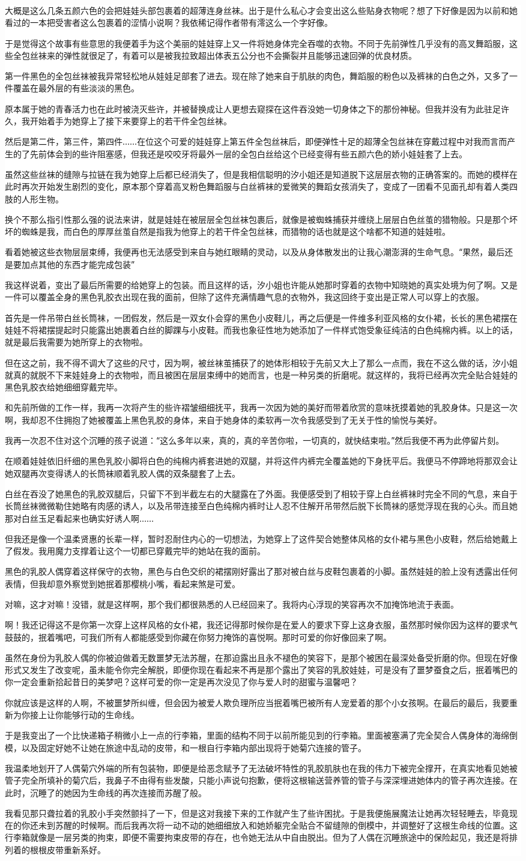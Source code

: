 大概是这么几条五颜六色的会把娃娃头部包裹着的超薄连身丝袜。出于是什么私心才会变出这么些贴身衣物呢？想了下好像是因为以前和她看过的一本把受害者这么包裹着的涩情小说啊？我依稀记得作者带有澪这么一个字好像。

于是觉得这个故事有些意思的我便着手为这个美丽的娃娃穿上又一件将她身体完全吞噬的衣物。不同于先前弹性几乎没有的高叉舞蹈服，这些全包丝袜来的弹性就很足了，有着可以是被我拉致超出体表五公分也不会撕裂并且能够迅速回弹的优良材质。

第一件黑色的全包丝袜被我异常轻松地从娃娃足部套了进去。现在除了她来自于肌肤的肉色，舞蹈服的粉色以及裤袜的白色之外，又多了一件覆盖在最外层的有些淡淡的黑色。

原本属于她的青春活力也在此时被浇灭些许，并被替换成让人更想去窥探在这件吞没她一切身体之下的那份神秘。但我并没有为此驻足许久，我开始着手为她穿上了接下来要穿上的若干件全包丝袜。

然后是第二件，第三件，第四件……在位这个可爱的娃娃穿上第五件全包丝袜后，即便弹性十足的超薄全包丝袜在穿戴过程中对我而言而产生的了先前体会到的些许阻塞感，但我还是咬咬牙将最外一层的全包白丝给这个已经变得有些五颜六色的娇小娃娃套了上去。

虽然这些丝袜的缝隙与拉链在我为她穿上后都已经消失了，但是我相信聪明的汐小姐还是知道脱下这层层衣物的正确答案的。而她的模样在此时再次开始发生剧烈的变化，原本那个穿着高叉粉色舞蹈服与白丝裤袜的爱微笑的舞蹈女孩消失了，变成了一团看不见面孔却有着人类四肢的人形生物。

换个不那么指引性那么强的说法来讲，就是娃娃在被层层全包丝袜包裹后，就像是被蜘蛛捕获并缠绕上层层白色丝茧的猎物般。只是那个坏坏的蜘蛛是我，而白色的厚厚丝茧自然是指我为他穿上的若干件全包丝袜，而猎物的话也就是这个啥都不知道的娃娃啦。

看着她被这些衣物层层束缚，我便再也无法感受到来自与她红眼睛的灵动，以及从身体散发出的让我心潮澎湃的生命气息。“果然，最后还是要加点其他的东西才能完成包装”

我这样说着，变出了最后所需要的给她穿上的包装。而且这样的话，汐小姐也许能从她那时穿着的衣物中知晓她的真实处境为何了啊。又是一件可以覆盖全身的黑色乳胶衣出现在我的面前，但除了这件充满情趣气息的衣物外，我这回终于变出是正常人可以穿上的衣服。

首先是一件吊带白丝长筒袜，一团假发，然后是一双女仆会穿的黑色小皮鞋儿，再之后便是一件维多利亚风格的女仆裙，长长的黑色裙摆在娃娃不将裙摆提起时只能露出她裹着白丝的脚踝与小皮鞋。而我也象征性地为她添加了一件样式饱受象征纯洁的白色纯棉内裤。以上的话，就是最后我需要为她所穿上的衣物啦。

但在这之前，我不得不调大了这些的尺寸，因为啊，被丝袜茧捕获了的她体形相较于先前又大上了那么一点而，我在不这么做的话，汐小姐就真的就脱不下来娃娃身上的衣物啦，而且被困在层层束缚中的她而言，也是一种另类的折磨呢。就这样的，我将已经再次完全贴合娃娃的黑色乳胶衣给她细细穿戴完毕。

和先前所做的工作一样，我再一次将产生的些许褶皱细细抚平，我再一次因为她的美好而带着欣赏的意味抚摸着她的乳胶身体。只是这一次啊，我却忍不住拥抱了她被覆盖上黑色乳胶的身体，来自于她身体的柔软再一次令我感受到了无关于性的愉悦与美好。

我再一次忍不住对这个沉睡的孩子说道：“这么多年以来，真的，真的辛苦你啦，一切真的，就快结束啦。”然后我便不再为此停留片刻。

在顺着娃娃依旧纤细的黑色乳胶小脚将白色的纯棉内裤套进她的双腿，并将这件内裤完全覆盖她的下身抚平后。我便马不停蹄地将那双会让她双腿再次变得诱人的长筒袜顺着乳胶人偶的双条腿套了上去。

白丝在吞没了她黑色的乳胶双腿后，只留下不到半截左右的大腿露在了外面。我便感受到了相较于穿上白丝裤袜时完全不同的气息，来自于长筒丝袜微微勒住她略有肉感的诱人，以及吊带连接至白色纯棉内裤时让人忍不住解开吊带然后脱下长筒袜的感觉浮现在我的心头。而且她那对白丝玉足看起来也确实好诱人啊……

但我还是像一个温柔贤惠的长辈一样，暂时忍耐住内心的一切想法，为她穿上了这件契合她整体风格的女仆裙与黑色小皮鞋，然后给她戴上了假发。我用魔力支撑着让这个一切都已穿戴完毕的她站在我的面前。

黑色的乳胶人偶穿着这样保守的衣物，黑色与白色交织的裙摆刚好露出了那对被白丝与皮鞋包裹着的小脚。虽然娃娃的脸上没有透露出任何表情，但我却意外察觉到她抿着那樱桃小嘴，看起来煞是可爱。

对嘛，这才对嘛！没错，就是这样啊，那个我们都很熟悉的人已经回来了。我将内心浮现的笑容再次不加掩饰地流于表面。

啊！我还记得这不是你第一次穿上这样风格的女仆裙，我还记得那时候你是在爱人的要求下穿上这身衣服，虽然那时候你因为这样的要求气鼓鼓的，抿着嘴吧，可我们所有人都能感受到你藏在你努力掩饰的喜悦啊。那时可爱的你好像回来了啊。

虽然在身份为乳胶人偶的你被迫做着无数噩梦无法苏醒，在那迫露出且永不褪色的笑容下，是那个被困在最深处备受折磨的你。但现在好像形式又发生了改变呢，虽未能令你完全解脱，即便你现在看起来不再是那个露出了笑容的乳胶娃娃，可是没有了噩梦蚕食之后，抿着嘴巴的你一定会重新拾起昔日的美梦吧？这样可爱的你一定是再次没见了你与爱人时的甜蜜与温馨吧？

你就应该是这样的人啊，不被噩梦所纠缠，但会因为被爱人欺负理所应当抿着嘴巴被所有人宠爱着的那个小女孩啊。在最后的最后，我要重新为你接上让你能够行动的生命线。

于是我变出了一个比快递箱子稍微小上一点的行李箱，里面的结构不同于以前所能见到的行李箱。里面被塞满了完全契合人偶身体的海绵倒模，以及固定好她不让她在旅途中乱动的皮带，和一根自行李箱内部出现将于她菊穴连接的管子。

我温柔地划开了人偶菊穴外端的所有包装物，即便是给恶念赋予了无法破坏特性的乳胶肌肤也在我的伟力下被完全撑开，在真实地看见她被管子完全所填补的菊穴后，我鼻子不由得有些发酸，只能小声说句抱歉，便将这根输送营养管的管子与深深埋进她体内的管子再次连接。在此时，沉睡了的她因为生命线的再次连接而苏醒了般。

我看见那只聋拉着的乳胶小手突然颤抖了一下，但是这对我接下来的工作就产生了些许困扰。于是我便施展魔法让她再次轻轻睡去，毕竟现在的你还未到苏醒的时候啊。而后我再次将一动不动的她细细放入和她娇躯完全贴合不留缝隙的倒模中，并调整好了这根生命线的位置。这行李箱就像是一层另类的拘束，即便不需要拘束皮带的存在，也令她无法从中自由脱出。但为了人偶在沉睡旅途中的保险起见，我还是将排列着的根根皮带重新系好。
